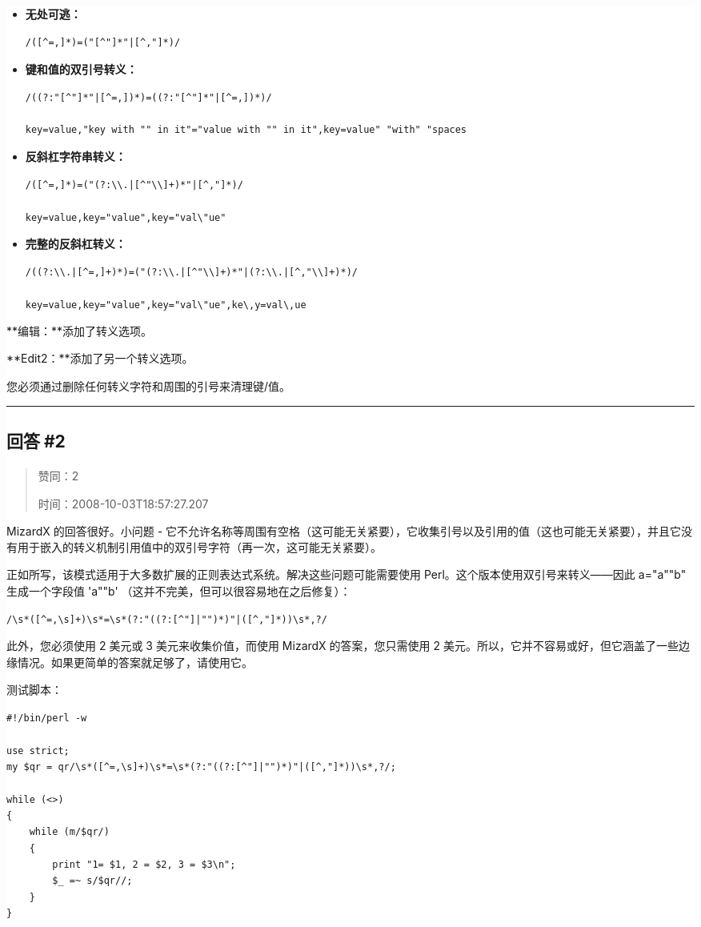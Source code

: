*   **无处可逃：**

    ```
    /([^=,]*)=("[^"]*"|[^,"]*)/ 
    ```

*   **键和值的双引号转义：**

    ```
    /((?:"[^"]*"|[^=,])*)=((?:"[^"]*"|[^=,])*)/

    key=value,"key with "" in it"="value with "" in it",key=value" "with" "spaces 
    ```

*   **反斜杠字符串转义：**

    ```
    /([^=,]*)=("(?:\\.|[^"\\]+)*"|[^,"]*)/

    key=value,key="value",key="val\"ue" 
    ```

*   **完整的反斜杠转义：**

    ```
    /((?:\\.|[^=,]+)*)=("(?:\\.|[^"\\]+)*"|(?:\\.|[^,"\\]+)*)/

    key=value,key="value",key="val\"ue",ke\,y=val\,ue 
    ```

**编辑：**添加了转义选项。

**Edit2：**添加了另一个转义选项。

您必须通过删除任何转义字符和周围的引号来清理键/值。

* * *

## 回答 #2

> 赞同：2
> 
> 时间：2008-10-03T18:57:27.207

MizardX 的回答很好。小问题 - 它不允许名称等周围有空格（这可能无关紧要），它收集引号以及引用的值（这也可能无关紧要），并且它没有用于嵌入的转义机制引用值中的双引号字符（再一次，这可能无关紧要）。

正如所写，该模式适用于大多数扩展的正则表达式系统。解决这些问题可能需要使用 Perl。这个版本使用双引号来转义——因此 a="a""b" 生成一个字段值 'a""b' （这并不完美，但可以很容易地在之后修复）：

```
/\s*([^=,\s]+)\s*=\s*(?:"((?:[^"]|"")*)"|([^,"]*))\s*,?/ 
```

此外，您必须使用 2 美元或 3 美元来收集价值，而使用 MizardX 的答案，您只需使用 2 美元。所以，它并不容易或好，但它涵盖了一些边缘情况。如果更简单的答案就足够了，请使用它。

测试脚本：

```
#!/bin/perl -w

use strict;
my $qr = qr/\s*([^=,\s]+)\s*=\s*(?:"((?:[^"]|"")*)"|([^,"]*))\s*,?/;

while (<>)
{
    while (m/$qr/)
    {
        print "1= $1, 2 = $2, 3 = $3\n";
        $_ =~ s/$qr//;
    }
} 
```
